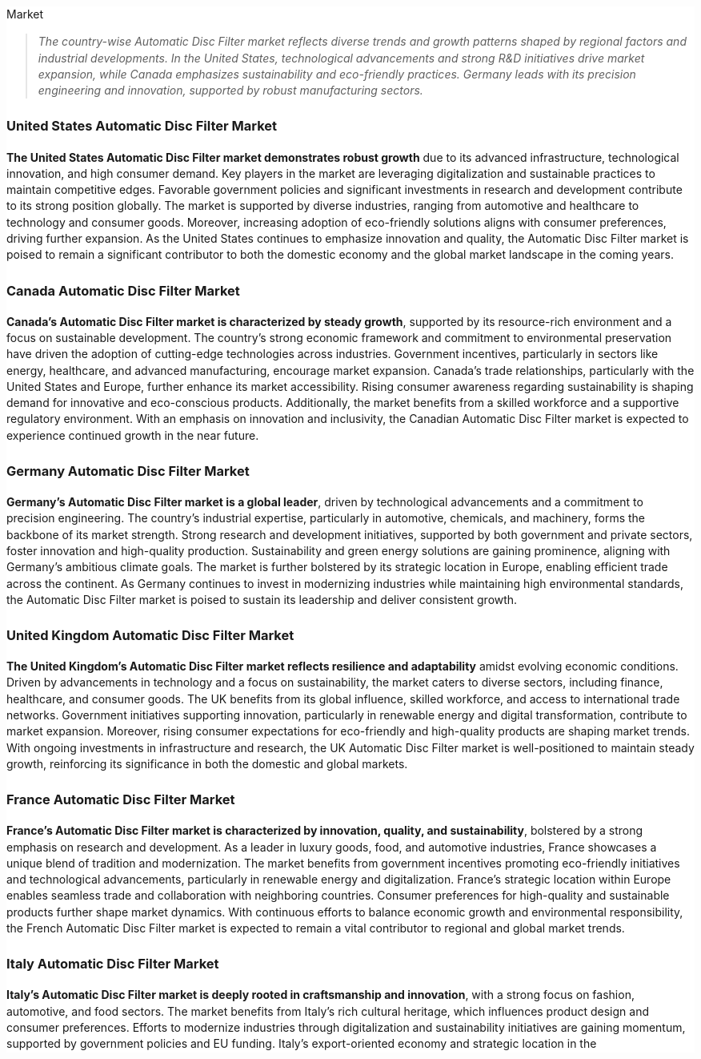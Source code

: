 Market<br /></span></h1><blockquote><p><em><span class="">The country-wise Automatic Disc Filter market reflects diverse trends and growth patterns shaped by regional factors and industrial developments. In the United States, technological advancements and strong R&amp;D initiatives drive market expansion, while Canada emphasizes sustainability and eco-friendly practices. Germany leads with its precision engineering and innovation, supported by robust manufacturing sectors.</span></em></p></blockquote><h3><strong>United States Automatic Disc Filter Market</strong></h3><p><strong>The United States Automatic Disc Filter market demonstrates robust growth</strong> due to its advanced infrastructure, technological innovation, and high consumer demand. Key players in the market are leveraging digitalization and sustainable practices to maintain competitive edges. Favorable government policies and significant investments in research and development contribute to its strong position globally. The market is supported by diverse industries, ranging from automotive and healthcare to technology and consumer goods. Moreover, increasing adoption of eco-friendly solutions aligns with consumer preferences, driving further expansion. As the United States continues to emphasize innovation and quality, the Automatic Disc Filter market is poised to remain a significant contributor to both the domestic economy and the global market landscape in the coming years.</p><h3><strong>Canada Automatic Disc Filter Market</strong></h3><p><strong>Canada&rsquo;s Automatic Disc Filter market is characterized by steady growth</strong>, supported by its resource-rich environment and a focus on sustainable development. The country&rsquo;s strong economic framework and commitment to environmental preservation have driven the adoption of cutting-edge technologies across industries. Government incentives, particularly in sectors like energy, healthcare, and advanced manufacturing, encourage market expansion. Canada&rsquo;s trade relationships, particularly with the United States and Europe, further enhance its market accessibility. Rising consumer awareness regarding sustainability is shaping demand for innovative and eco-conscious products. Additionally, the market benefits from a skilled workforce and a supportive regulatory environment. With an emphasis on innovation and inclusivity, the Canadian Automatic Disc Filter market is expected to experience continued growth in the near future.</p><h3><strong>Germany Automatic Disc Filter Market</strong></h3><p><strong>Germany&rsquo;s Automatic Disc Filter market is a global leader</strong>, driven by technological advancements and a commitment to precision engineering. The country&rsquo;s industrial expertise, particularly in automotive, chemicals, and machinery, forms the backbone of its market strength. Strong research and development initiatives, supported by both government and private sectors, foster innovation and high-quality production. Sustainability and green energy solutions are gaining prominence, aligning with Germany&rsquo;s ambitious climate goals. The market is further bolstered by its strategic location in Europe, enabling efficient trade across the continent. As Germany continues to invest in modernizing industries while maintaining high environmental standards, the Automatic Disc Filter market is poised to sustain its leadership and deliver consistent growth.</p><h3><strong>United Kingdom Automatic Disc Filter Market</strong></h3><p><strong>The United Kingdom&rsquo;s Automatic Disc Filter market reflects resilience and adaptability</strong> amidst evolving economic conditions. Driven by advancements in technology and a focus on sustainability, the market caters to diverse sectors, including finance, healthcare, and consumer goods. The UK benefits from its global influence, skilled workforce, and access to international trade networks. Government initiatives supporting innovation, particularly in renewable energy and digital transformation, contribute to market expansion. Moreover, rising consumer expectations for eco-friendly and high-quality products are shaping market trends. With ongoing investments in infrastructure and research, the UK Automatic Disc Filter market is well-positioned to maintain steady growth, reinforcing its significance in both the domestic and global markets.</p><h3><strong>France Automatic Disc Filter Market</strong></h3><p><strong>France&rsquo;s Automatic Disc Filter market is characterized by innovation, quality, and sustainability</strong>, bolstered by a strong emphasis on research and development. As a leader in luxury goods, food, and automotive industries, France showcases a unique blend of tradition and modernization. The market benefits from government incentives promoting eco-friendly initiatives and technological advancements, particularly in renewable energy and digitalization. France&rsquo;s strategic location within Europe enables seamless trade and collaboration with neighboring countries. Consumer preferences for high-quality and sustainable products further shape market dynamics. With continuous efforts to balance economic growth and environmental responsibility, the French Automatic Disc Filter market is expected to remain a vital contributor to regional and global market trends.</p><h3><strong>Italy Automatic Disc Filter Market</strong></h3><p><strong>Italy&rsquo;s Automatic Disc Filter market is deeply rooted in craftsmanship and innovation</strong>, with a strong focus on fashion, automotive, and food sectors. The market benefits from Italy&rsquo;s rich cultural heritage, which influences product design and consumer preferences. Efforts to modernize industries through digitalization and sustainability initiatives are gaining momentum, supported by government policies and EU funding. Italy&rsquo;s export-oriented economy and strategic location in the